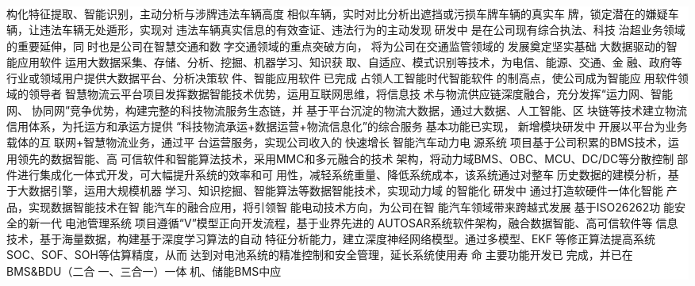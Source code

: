 构化特征提取、智能识别，主动分析与涉牌违法车辆高度
相似车辆，实时对比分析出遮挡或污损车牌车辆的真实车
牌，锁定潜在的嫌疑车辆，让违法车辆无处遁形，实现对
违法车辆真实信息的有效查证、违法行为的主动发现
研发中
是在公司现有综合执法、科技
治超业务领域的重要延伸，同
时也是公司在智慧交通和数
字交通领域的重点突破方向，
将为公司在交通监管领域的
发展奠定坚实基础
大数据驱动的智
能应用软件
运用大数据采集、存储、分析、挖掘、机器学习、知识获
取、自适应、模式识别等技术，为电信、能源、交通、金
融、政府等行业或领域用户提供大数据平台、分析决策软
件、智能应用软件
已完成
占领人工智能时代智能软件
的制高点，使公司成为智能应
用软件领域的领导者
智慧物流云平台项目发挥数据智能技术优势，运用互联网思维，将信息技
术与物流供应链深度融合，充分发挥“运力网、智能网、
协同网”竞争优势，构建完整的科技物流服务生态链，并
基于平台沉淀的物流大数据，通过大数据、人工智能、区
块链等技术建立物流信用体系，为托运方和承运方提供
“科技物流承运+数据运营+物流信息化”的综合服务
基本功能已实现，
新增模块研发中
开展以平台为业务载体的互
联网+智慧物流业务，通过平
台运营服务，实现公司收入的
快速增长
智能汽车动力电
源系统
项目基于公司积累的BMS技术，运用领先的数据智能、高
可信软件和智能算法技术，采用MMC和多元融合的技术
架构，将动力域BMS、OBC、MCU、DC/DC等分散控制
部件进行集成化一体式开发，可大幅提升系统的效率和可
用性，减轻系统重量、降低系统成本，该系统通过对整车
历史数据的建模分析，基于大数据引擎，运用大规模机器
学习、知识挖掘、智能算法等数据智能技术，实现动力域
的智能化
研发中
通过打造软硬件一体化智能
产品，实现数据智能技术在智
能汽车的融合应用，将引领智
能电动技术方向，为公司在智
能汽车领域带来跨越式发展
基于ISO26262功
能安全的新一代
电池管理系统
项目遵循“V”模型正向开发流程，基于业界先进的
AUTOSAR系统软件架构，融合数据智能、高可信软件等
信息技术，基于海量数据，构建基于深度学习算法的自动
特征分析能力，建立深度神经网络模型。通过多模型、EKF
等修正算法提高系统SOC、SOF、SOH等估算精度，从而
达到对电池系统的精准控制和安全管理，延长系统使用寿
命
主要功能开发已
完成，并已在
BMS&BDU（二合
一、三合一）一体
机、储能BMS中应